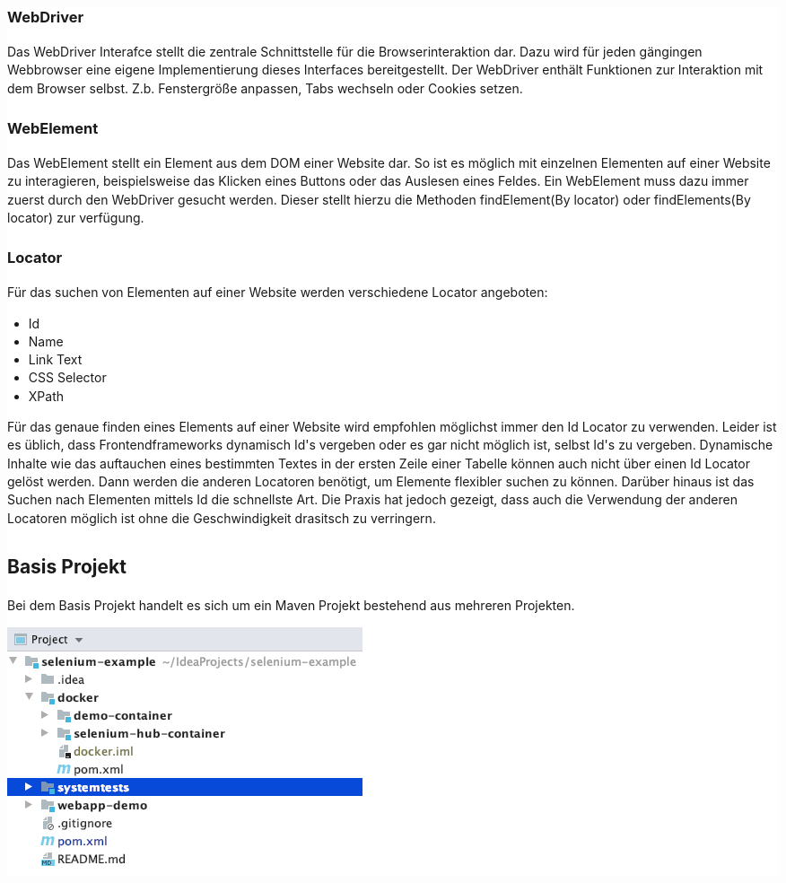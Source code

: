 ### WebDriver

Das WebDriver Interafce stellt die zentrale Schnittstelle für die Browserinteraktion dar. 
Dazu wird für jeden gängingen Webbrowser eine eigene Implementierung dieses Interfaces bereitgestellt.
Der WebDriver enthält Funktionen zur Interaktion mit dem Browser selbst.
Z.b. Fenstergröße anpassen, Tabs wechseln oder Cookies setzen.

### WebElement

Das WebElement stellt ein Element aus dem DOM einer Website dar.
So ist es möglich mit einzelnen Elementen auf einer Website zu interagieren, beispielsweise das Klicken eines Buttons oder das Auslesen eines Feldes.
Ein WebElement muss dazu immer zuerst durch den WebDriver gesucht werden. 
Dieser stellt hierzu die Methoden findElement(By locator) oder findElements(By locator) zur verfügung.

### Locator

Für das suchen von Elementen auf einer Website werden verschiedene Locator angeboten:

- Id
- Name
- Link Text
- CSS Selector
- XPath

Für das genaue finden eines Elements auf einer Website wird empfohlen möglichst immer den Id Locator zu verwenden.
Leider ist es üblich, dass Frontendframeworks dynamisch Id's vergeben oder es gar nicht möglich ist, selbst Id's zu vergeben.
Dynamische Inhalte wie das auftauchen eines bestimmten Textes in der ersten Zeile einer Tabelle können auch nicht über einen Id Locator gelöst werden.
Dann werden die anderen Locatoren benötigt, um Elemente flexibler suchen zu können. 
Darüber hinaus ist das Suchen nach Elementen mittels Id die schnellste Art.
Die Praxis hat jedoch gezeigt, dass auch die Verwendung der anderen Locatoren möglich ist ohne die Geschwindigkeit drasitsch zu verringern.

## Basis Projekt

Bei dem Basis Projekt handelt es sich um ein Maven Projekt bestehend aus mehreren Projekten.

![Basis Porjekt Struktur](/assets/images/posts/selenium-einstieg-basis-projekt/basis-projekt.png)
